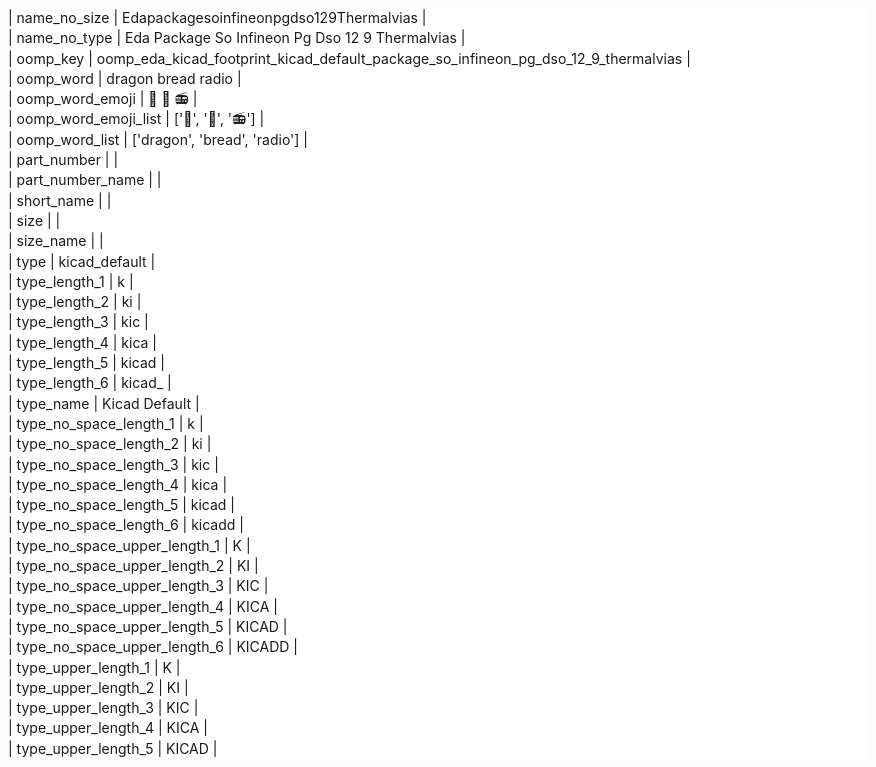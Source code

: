 | name_no_size | Edapackagesoinfineonpgdso129Thermalvias |  
| name_no_type | Eda Package So Infineon Pg Dso 12 9 Thermalvias |  
| oomp_key | oomp_eda_kicad_footprint_kicad_default_package_so_infineon_pg_dso_12_9_thermalvias |  
| oomp_word | dragon bread radio |  
| oomp_word_emoji | :dragon: :bread: :radio: |  
| oomp_word_emoji_list | [':dragon:', ':bread:', ':radio:'] |  
| oomp_word_list | ['dragon', 'bread', 'radio'] |  
| part_number |  |  
| part_number_name |  |  
| short_name |  |  
| size |  |  
| size_name |  |  
| type | kicad_default |  
| type_length_1 | k |  
| type_length_2 | ki |  
| type_length_3 | kic |  
| type_length_4 | kica |  
| type_length_5 | kicad |  
| type_length_6 | kicad_ |  
| type_name | Kicad Default |  
| type_no_space_length_1 | k |  
| type_no_space_length_2 | ki |  
| type_no_space_length_3 | kic |  
| type_no_space_length_4 | kica |  
| type_no_space_length_5 | kicad |  
| type_no_space_length_6 | kicadd |  
| type_no_space_upper_length_1 | K |  
| type_no_space_upper_length_2 | KI |  
| type_no_space_upper_length_3 | KIC |  
| type_no_space_upper_length_4 | KICA |  
| type_no_space_upper_length_5 | KICAD |  
| type_no_space_upper_length_6 | KICADD |  
| type_upper_length_1 | K |  
| type_upper_length_2 | KI |  
| type_upper_length_3 | KIC |  
| type_upper_length_4 | KICA |  
| type_upper_length_5 | KICAD |  